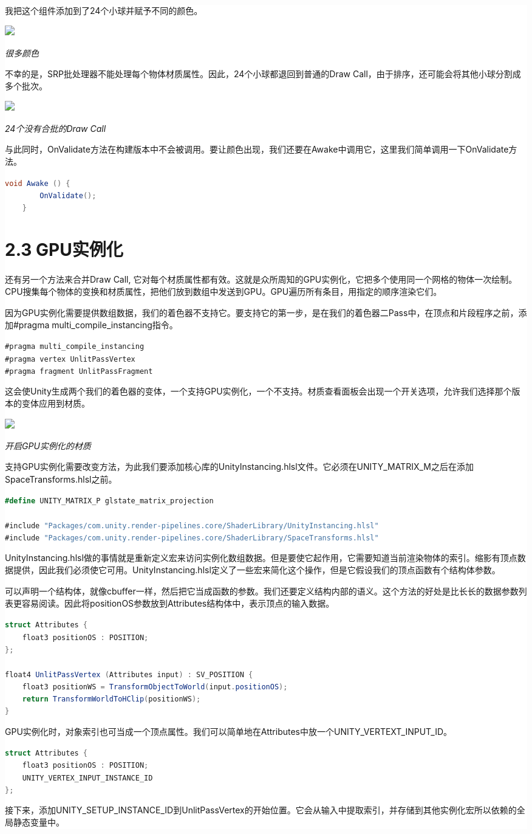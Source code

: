 我把这个组件添加到了24个小球并赋予不同的颜色。

![](https://catlikecoding.com/unity/tutorials/custom-srp/draw-calls/batching/many-colors.png)

*很多颜色*

不幸的是，SRP批处理器不能处理每个物体材质属性。因此，24个小球都退回到普通的Draw Call，由于排序，还可能会将其他小球分割成多个批次。


![](https://catlikecoding.com/unity/tutorials/custom-srp/draw-calls/batching/24-non-batched.png)

*24个没有合批的Draw Call*

与此同时，OnValidate方法在构建版本中不会被调用。要让颜色出现，我们还要在Awake中调用它，这里我们简单调用一下OnValidate方法。
```c#
void Awake () {
        OnValidate();
    }
```

# 2.3 GPU实例化
还有另一个方法来合并Draw Call, 它对每个材质属性都有效。这就是众所周知的GPU实例化，它把多个使用同一个网格的物体一次绘制。CPU搜集每个物体的变换和材质属性，把他们放到数组中发送到GPU。GPU遍历所有条目，用指定的顺序渲染它们。

因为GPU实例化需要提供数组数据，我们的着色器不支持它。要支持它的第一步，是在我们的着色器二Pass中，在顶点和片段程序之前，添加#pragma multi_compile_instancing指令。

```c#
#pragma multi_compile_instancing
#pragma vertex UnlitPassVertex
#pragma fragment UnlitPassFragment
```
这会使Unity生成两个我们的着色器的变体，一个支持GPU实例化，一个不支持。材质查看面板会出现一个开关选项，允许我们选择那个版本的变体应用到材质。

![](https://catlikecoding.com/unity/tutorials/custom-srp/draw-calls/batching/gpu-instancing-material.png)

*开启GPU实例化的材质*

支持GPU实例化需要改变方法，为此我们要添加核心库的UnityInstancing.hlsl文件。它必须在UNITY_MATRIX_M之后在添加SpaceTransforms.hlsl之前。
```c#
#define UNITY_MATRIX_P glstate_matrix_projection

#include "Packages/com.unity.render-pipelines.core/ShaderLibrary/UnityInstancing.hlsl"
#include "Packages/com.unity.render-pipelines.core/ShaderLibrary/SpaceTransforms.hlsl"
```
UnityInstancing.hlsl做的事情就是重新定义宏来访问实例化数组数据。但是要使它起作用，它需要知道当前渲染物体的索引。缩影有顶点数据提供，因此我们必须使它可用。UnityInstancing.hlsl定义了一些宏来简化这个操作，但是它假设我们的顶点函数有个结构体参数。

可以声明一个结构体，就像cbuffer一样，然后把它当成函数的参数。我们还要定义结构内部的语义。这个方法的好处是比长长的数据参数列表更容易阅读。因此将positionOS参数放到Attributes结构体中，表示顶点的输入数据。
```c#
struct Attributes {
    float3 positionOS : POSITION;
};

float4 UnlitPassVertex (Attributes input) : SV_POSITION {
    float3 positionWS = TransformObjectToWorld(input.positionOS);
    return TransformWorldToHClip(positionWS);
}
```
GPU实例化时，对象索引也可当成一个顶点属性。我们可以简单地在Attributes中放一个UNITY_VERTEXT_INPUT_ID。
```c#
struct Attributes {
    float3 positionOS : POSITION;
    UNITY_VERTEX_INPUT_INSTANCE_ID
};
````
接下来，添加UNITY_SETUP_INSTANCE_ID到UnlitPassVertex的开始位置。它会从输入中提取索引，并存储到其他实例化宏所以依赖的全局静态变量中。
```c#
```